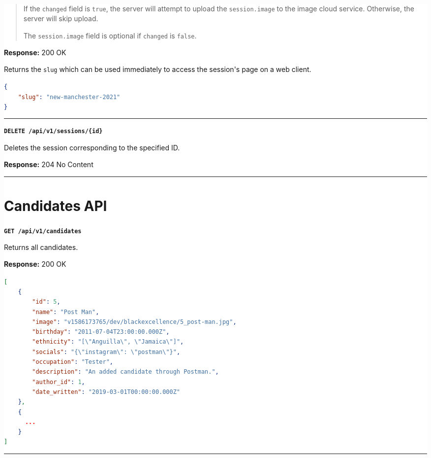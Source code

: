 
> If the `changed` field is `true`, the server will attempt to upload the `session.image` to the image cloud service. Otherwise, the server will skip upload.
>
> The `session.image` field is optional if `changed` is `false`.

**Response:**
200 OK

Returns the `slug` which can be used immediately to access the session's page on a web client.

```json
{
    "slug": "new-manchester-2021"
}
```

---

**`DELETE /api/v1/sessions/{id}`**

Deletes the session corresponding to the specified ID.

**Response:**
204 No Content

---

# Candidates API

**`GET /api/v1/candidates`**

Returns all candidates.

**Response:**
200 OK

```json
[
    {
        "id": 5,
        "name": "Post Man",
        "image": "v1586173765/dev/blackexcellence/5_post-man.jpg",
        "birthday": "2011-07-04T23:00:00.000Z",
        "ethnicity": "[\"Anguilla\", \"Jamaica\"]",
        "socials": "{\"instagram\": \"postman\"}",
        "occupation": "Tester",
        "description": "An added candidate through Postman.",
        "author_id": 1,
        "date_written": "2019-03-01T00:00:00.000Z"
    },
    {
      ...
    }
]
```

---